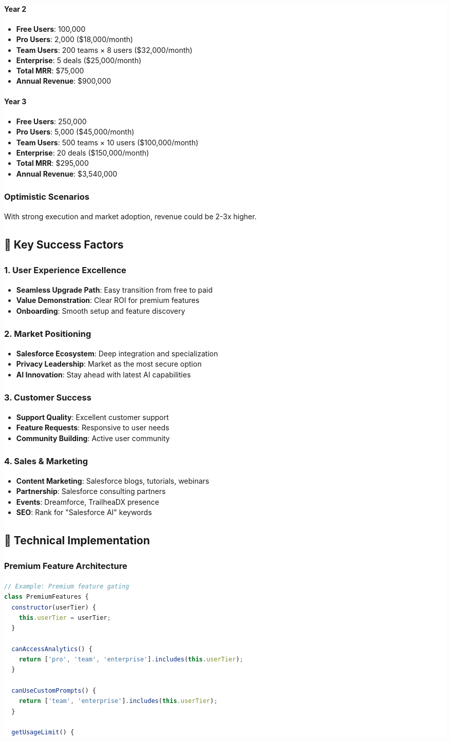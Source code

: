 #### Year 2
- **Free Users**: 100,000
- **Pro Users**: 2,000 ($18,000/month)
- **Team Users**: 200 teams × 8 users ($32,000/month)
- **Enterprise**: 5 deals ($25,000/month)
- **Total MRR**: $75,000
- **Annual Revenue**: $900,000

#### Year 3
- **Free Users**: 250,000
- **Pro Users**: 5,000 ($45,000/month)
- **Team Users**: 500 teams × 10 users ($100,000/month)
- **Enterprise**: 20 deals ($150,000/month)
- **Total MRR**: $295,000
- **Annual Revenue**: $3,540,000

### Optimistic Scenarios
With strong execution and market adoption, revenue could be 2-3x higher.

## 🎯 Key Success Factors

### 1. User Experience Excellence
- **Seamless Upgrade Path**: Easy transition from free to paid
- **Value Demonstration**: Clear ROI for premium features
- **Onboarding**: Smooth setup and feature discovery

### 2. Market Positioning
- **Salesforce Ecosystem**: Deep integration and specialization
- **Privacy Leadership**: Market as the most secure option
- **AI Innovation**: Stay ahead with latest AI capabilities

### 3. Customer Success
- **Support Quality**: Excellent customer support
- **Feature Requests**: Responsive to user needs
- **Community Building**: Active user community

### 4. Sales & Marketing
- **Content Marketing**: Salesforce blogs, tutorials, webinars
- **Partnership**: Salesforce consulting partners
- **Events**: Dreamforce, TrailheaDX presence
- **SEO**: Rank for "Salesforce AI" keywords

## 🔧 Technical Implementation

### Premium Feature Architecture
```javascript
// Example: Premium feature gating
class PremiumFeatures {
  constructor(userTier) {
    this.userTier = userTier;
  }
  
  canAccessAnalytics() {
    return ['pro', 'team', 'enterprise'].includes(this.userTier);
  }
  
  canUseCustomPrompts() {
    return ['team', 'enterprise'].includes(this.userTier);
  }
  
  getUsageLimit() {
```